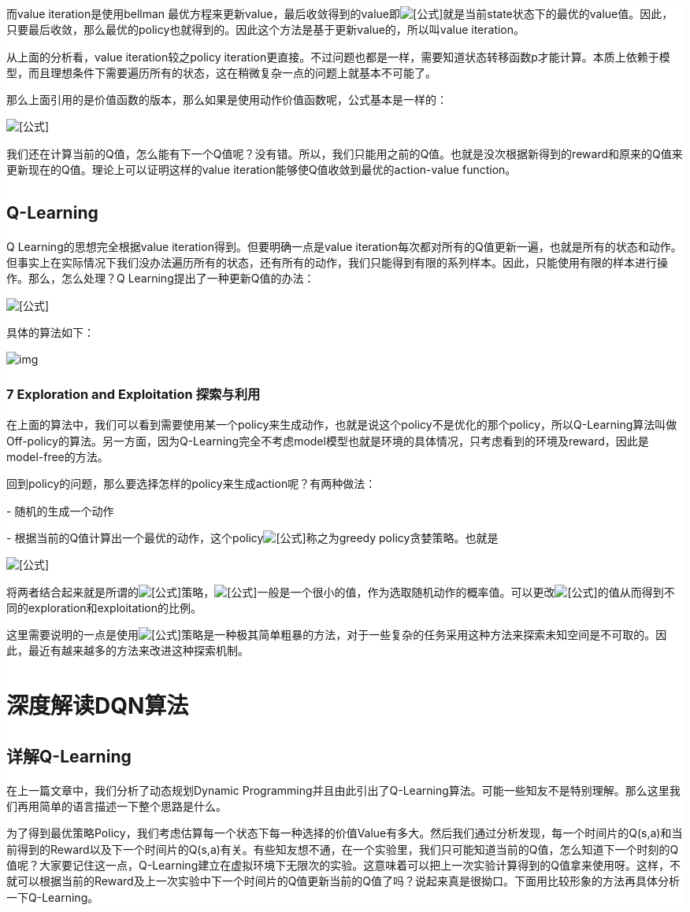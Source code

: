 而value iteration是使用bellman 最优方程来更新value，最后收敛得到的value即![[公式]](https://www.zhihu.com/equation?tex=v_%2A)就是当前state状态下的最优的value值。因此，只要最后收敛，那么最优的policy也就得到的。因此这个方法是基于更新value的，所以叫value iteration。

从上面的分析看，value iteration较之policy iteration更直接。不过问题也都是一样，需要知道状态转移函数p才能计算。本质上依赖于模型，而且理想条件下需要遍历所有的状态，这在稍微复杂一点的问题上就基本不可能了。

那么上面引用的是价值函数的版本，那么如果是使用动作价值函数呢，公式基本是一样的：

![[公式]](https://www.zhihu.com/equation?tex=Q_%7Bi%2B1%7D%28s%2Ca%29+%3D+%5Cmathbb+E_%7Bs%5E%5Cprime%7D%5Br%2B%5Clambda+%5Cmax_%7Ba%5E%5Cprime%7DQ_i%28s%5E%5Cprime%2Ca%5E%5Cprime%29%7Cs%2Ca%5D)

我们还在计算当前的Q值，怎么能有下一个Q值呢？没有错。所以，我们只能用之前的Q值。也就是没次根据新得到的reward和原来的Q值来更新现在的Q值。理论上可以证明这样的value iteration能够使Q值收敛到最优的action-value function。

## Q-Learning

Q Learning的思想完全根据value iteration得到。但要明确一点是value iteration每次都对所有的Q值更新一遍，也就是所有的状态和动作。但事实上在实际情况下我们没办法遍历所有的状态，还有所有的动作，我们只能得到有限的系列样本。因此，只能使用有限的样本进行操作。那么，怎么处理？Q Learning提出了一种更新Q值的办法：

![[公式]](https://www.zhihu.com/equation?tex=Q%28S_%7Bt%7D%2CA_%7Bt%7D%29+%5Cleftarrow+Q%28S_%7Bt%7D%2CA_%7Bt%7D%29%2B%5Calpha%28%7BR_%7Bt%2B1%7D%2B%5Clambda+%5Cmax+_aQ%28S_%7Bt%2B1%7D%2Ca%29%7D+-+Q%28S_t%2CA_t%29%29)

具体的算法如下：

![img](https://pic3.zhimg.com/96ee91330ffbcc21b0ac399f41372e45_r.jpg)

### 7 Exploration and Exploitation 探索与利用

在上面的算法中，我们可以看到需要使用某一个policy来生成动作，也就是说这个policy不是优化的那个policy，所以Q-Learning算法叫做Off-policy的算法。另一方面，因为Q-Learning完全不考虑model模型也就是环境的具体情况，只考虑看到的环境及reward，因此是model-free的方法。

回到policy的问题，那么要选择怎样的policy来生成action呢？有两种做法：

\- 随机的生成一个动作

\- 根据当前的Q值计算出一个最优的动作，这个policy![[公式]](https://www.zhihu.com/equation?tex=%5Cpi)称之为greedy policy贪婪策略。也就是

![[公式]](https://www.zhihu.com/equation?tex=%5Cpi%28S_%7Bt%2B1%7D%29+%3D+arg%5Cmax+_aQ%28S_%7Bt%2B1%7D%2Ca%29%0A)

将两者结合起来就是所谓的![[公式]](https://www.zhihu.com/equation?tex=%5Cepsilon-greedy)策略，![[公式]](https://www.zhihu.com/equation?tex=%5Cepsilon)一般是一个很小的值，作为选取随机动作的概率值。可以更改![[公式]](https://www.zhihu.com/equation?tex=%5Cepsilon)的值从而得到不同的exploration和exploitation的比例。

这里需要说明的一点是使用![[公式]](https://www.zhihu.com/equation?tex=%5Cepsilon-greedy)策略是一种极其简单粗暴的方法，对于一些复杂的任务采用这种方法来探索未知空间是不可取的。因此，最近有越来越多的方法来改进这种探索机制。

# 深度解读DQN算法

## 详解Q-Learning

在上一篇文章中，我们分析了动态规划Dynamic Programming并且由此引出了Q-Learning算法。可能一些知友不是特别理解。那么这里我们再用简单的语言描述一下整个思路是什么。

为了得到最优策略Policy，我们考虑估算每一个状态下每一种选择的价值Value有多大。然后我们通过分析发现，每一个时间片的Q(s,a)和当前得到的Reward以及下一个时间片的Q(s,a)有关。有些知友想不通，在一个实验里，我们只可能知道当前的Q值，怎么知道下一个时刻的Q值呢？大家要记住这一点，Q-Learning建立在虚拟环境下无限次的实验。这意味着可以把上一次实验计算得到的Q值拿来使用呀。这样，不就可以根据当前的Reward及上一次实验中下一个时间片的Q值更新当前的Q值了吗？说起来真是很拗口。下面用比较形象的方法再具体分析一下Q-Learning。
